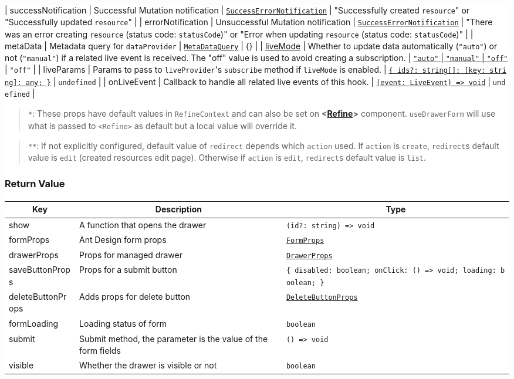 | successNotification                              | Successful Mutation notification                                                                                                                                                        | [`SuccessErrorNotification`](../../interfaces.md#successerrornotification)     | "Successfully created `resource`" or "Successfully updated `resource`"                                                               |
| errorNotification                                | Unsuccessful Mutation notification                                                                                                                                                      | [`SuccessErrorNotification`](../../interfaces.md#successerrornotification)     | "There was an error creating `resource` (status code: `statusCode`)" or "Error when updating `resource` (status code: `statusCode`)" |
| metaData                                            | Metadata query for `dataProvider`                                              | [`MetaDataQuery`](/api-references/interfaces.md#metadataquery)           | {}                                                                   |
| [liveMode](/core/providers/live-provider.md#usage-in-a-hook)                                                                                            | Whether to update data automatically (`"auto"`) or not (`"manual"`) if a related live event is received. The "off" value is used to avoid creating a subscription. | [`"auto"` \| `"manual"` \| `"off"`](/api-references/interfaces.md#livemodeprops)       | `"off"`                             |
| liveParams                                                                                          | Params to pass to `liveProvider`'s `subscribe` method if `liveMode` is enabled.                                                                                     | [`{ ids?: string[]; [key: string]: any; }`](/api-references/interfaces.md#livemodeprops) | `undefined`                         |
| onLiveEvent                                                                                         | Callback to handle all related live events of this hook.                                                                                                                                   | [`(event: LiveEvent) => void`](/api-references/interfaces.md#livemodeprops)                           | `undefined`                                  |

> `*`: These props have default values in `RefineContext` and can also be set on **<[Refine](/api-references/components/refine-config.md)>** component. `useDrawerForm` will use what is passed to `<Refine>` as default but a local value will override it.

> `**`: If not explicitly configured, default value of `redirect` depends which `action` used. If `action` is `create`, `redirect`s default value is `edit` (created resources edit page). Otherwise if `action` is `edit`, `redirect`s default value is `list`.

### Return Value

| Key                      | Description                                                  | Type                                                                                                                                                                                  |
| ------------------------ | ------------------------------------------------------------ | ------------------------------------------------------------------------------------------------------------------------------------------------------------------------------------- |
| show                     | A function that opens the drawer                             | `(id?: string) => void`                                                                                                                                                               |
| formProps                | Ant Design form props                                        | [`FormProps`](https://ant.design/components/form/#Form)                                                                                                                               |
| drawerProps              | Props for managed drawer                                     | [`DrawerProps`](https://ant.design/components/drawer/#API)                                                                                                                            |
| saveButtonProps          | Props for a submit button                                    | `{ disabled: boolean; onClick: () => void; loading: boolean; }`                                                                                                                       |
| deleteButtonProps        | Adds props for delete button                                 | [`DeleteButtonProps`](../../interfaces.md#delete-button-props)                                                                                                                        |
| formLoading              | Loading status of form                                       | `boolean`                                                                                                                                                                             |
| submit                   | Submit method, the parameter is the value of the form fields | `() => void`                                                                                                                                                                          |
| visible                  | Whether the drawer is visible or not                         | `boolean`                                                                                                                                                                             |

[BaseRecord]: /api-references/interfaces.md#baserecord
[HttpError]: /api-references/interfaces.md#httperror
